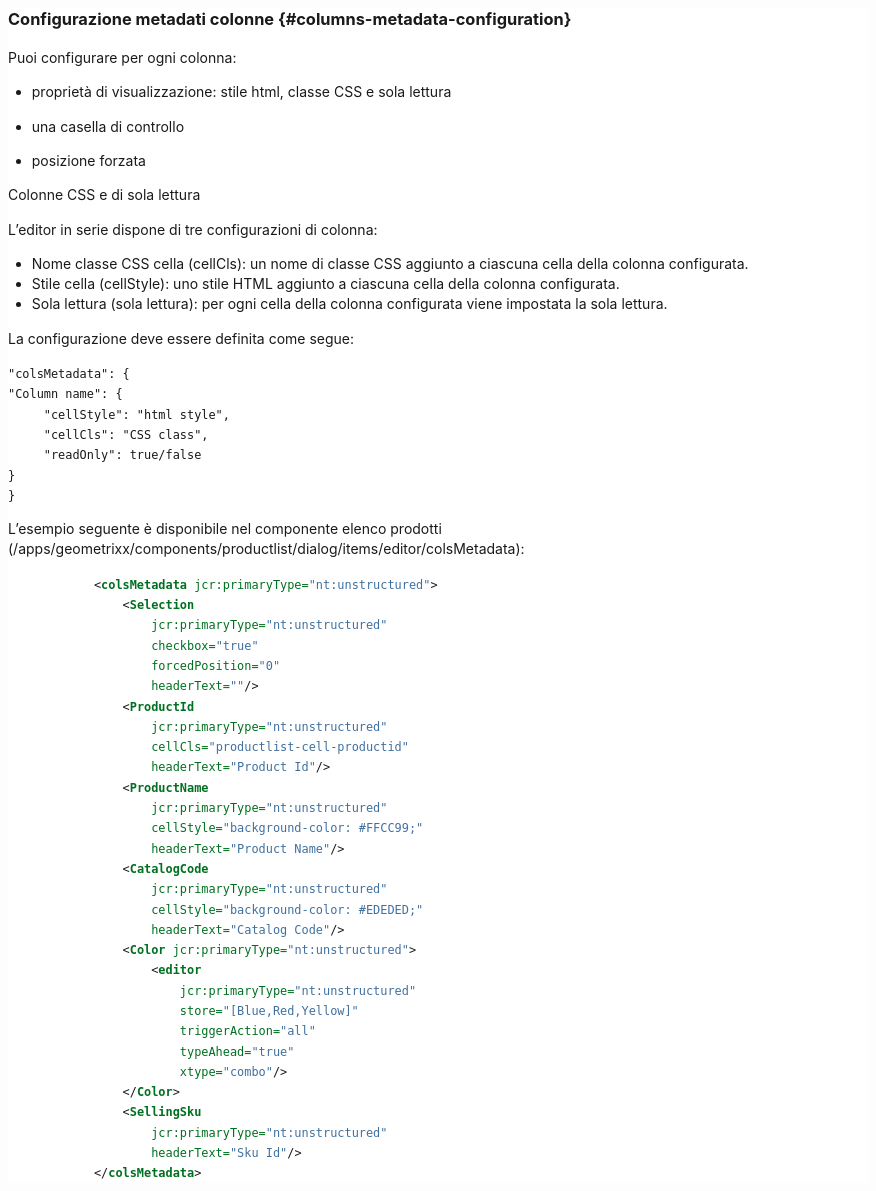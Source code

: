 ### Configurazione metadati colonne {#columns-metadata-configuration}

Puoi configurare per ogni colonna:

* proprietà di visualizzazione: stile html, classe CSS e sola lettura

* una casella di controllo
* posizione forzata

Colonne CSS e di sola lettura

L’editor in serie dispone di tre configurazioni di colonna:

* Nome classe CSS cella (cellCls): un nome di classe CSS aggiunto a ciascuna cella della colonna configurata.
* Stile cella (cellStyle): uno stile HTML aggiunto a ciascuna cella della colonna configurata.
* Sola lettura (sola lettura): per ogni cella della colonna configurata viene impostata la sola lettura.

La configurazione deve essere definita come segue:

```
"colsMetadata": {
"Column name": {
     "cellStyle": "html style",
     "cellCls": "CSS class",
     "readOnly": true/false
}
}
```

L’esempio seguente è disponibile nel componente elenco prodotti (/apps/geometrixx/components/productlist/dialog/items/editor/colsMetadata):

```xml
            <colsMetadata jcr:primaryType="nt:unstructured">
                <Selection
                    jcr:primaryType="nt:unstructured"
                    checkbox="true"
                    forcedPosition="0"
                    headerText=""/>
                <ProductId
                    jcr:primaryType="nt:unstructured"
                    cellCls="productlist-cell-productid"
                    headerText="Product Id"/>
                <ProductName
                    jcr:primaryType="nt:unstructured"
                    cellStyle="background-color: #FFCC99;"
                    headerText="Product Name"/>
                <CatalogCode
                    jcr:primaryType="nt:unstructured"
                    cellStyle="background-color: #EDEDED;"
                    headerText="Catalog Code"/>
                <Color jcr:primaryType="nt:unstructured">
                    <editor
                        jcr:primaryType="nt:unstructured"
                        store="[Blue,Red,Yellow]"
                        triggerAction="all"
                        typeAhead="true"
                        xtype="combo"/>
                </Color>
                <SellingSku
                    jcr:primaryType="nt:unstructured"
                    headerText="Sku Id"/>
            </colsMetadata>
```
